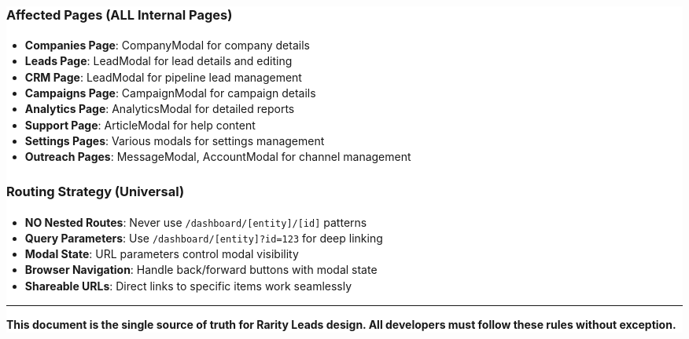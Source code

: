### Affected Pages (ALL Internal Pages)
- **Companies Page**: CompanyModal for company details
- **Leads Page**: LeadModal for lead details and editing
- **CRM Page**: LeadModal for pipeline lead management
- **Campaigns Page**: CampaignModal for campaign details
- **Analytics Page**: AnalyticsModal for detailed reports
- **Support Page**: ArticleModal for help content
- **Settings Pages**: Various modals for settings management
- **Outreach Pages**: MessageModal, AccountModal for channel management

### Routing Strategy (Universal)
- **NO Nested Routes**: Never use `/dashboard/[entity]/[id]` patterns
- **Query Parameters**: Use `/dashboard/[entity]?id=123` for deep linking
- **Modal State**: URL parameters control modal visibility
- **Browser Navigation**: Handle back/forward buttons with modal state
- **Shareable URLs**: Direct links to specific items work seamlessly

---

**This document is the single source of truth for Rarity Leads design. All developers must follow these rules without exception.** 